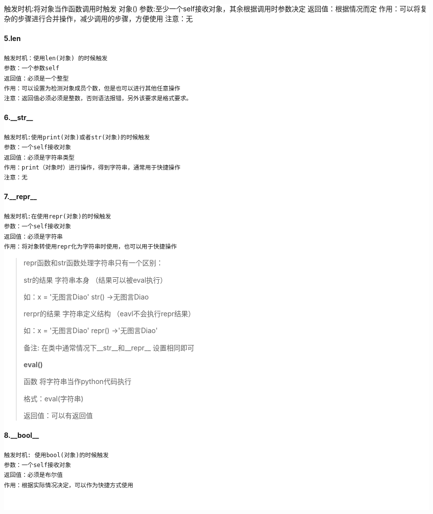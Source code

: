 &#x89E6;&#x53D1;&#x65F6;&#x673A;:&#x5C06;&#x5BF9;&#x8C61;&#x5F53;&#x4F5C;&#x51FD;&#x6570;&#x8C03;&#x7528;&#x65F6;&#x89E6;&#x53D1; &#x5BF9;&#x8C61;()
&#x53C2;&#x6570;:&#x81F3;&#x5C11;&#x4E00;&#x4E2A;self&#x63A5;&#x6536;&#x5BF9;&#x8C61;&#xFF0C;&#x5176;&#x4F59;&#x6839;&#x636E;&#x8C03;&#x7528;&#x65F6;&#x53C2;&#x6570;&#x51B3;&#x5B9A;
&#x8FD4;&#x56DE;&#x503C;&#xFF1A;&#x6839;&#x636E;&#x60C5;&#x51B5;&#x800C;&#x5B9A;
&#x4F5C;&#x7528;&#xFF1A;&#x53EF;&#x4EE5;&#x5C06;&#x590D;&#x6742;&#x7684;&#x6B65;&#x9AA4;&#x8FDB;&#x884C;&#x5408;&#x5E76;&#x64CD;&#x4F5C;&#xFF0C;&#x51CF;&#x5C11;&#x8C03;&#x7528;&#x7684;&#x6B65;&#x9AA4;&#xFF0C;&#x65B9;&#x4FBF;&#x4F7F;&#x7528;
&#x6CE8;&#x610F;&#xFF1A;&#x65E0;
</code></pre><h4 id="5len">5.__len__</h4>
<pre><code>&#x89E6;&#x53D1;&#x65F6;&#x673A;&#xFF1A;&#x4F7F;&#x7528;len(&#x5BF9;&#x8C61;) &#x7684;&#x65F6;&#x5019;&#x89E6;&#x53D1;
&#x53C2;&#x6570;&#xFF1A;&#x4E00;&#x4E2A;&#x53C2;&#x6570;self
&#x8FD4;&#x56DE;&#x503C;&#xFF1A;&#x5FC5;&#x987B;&#x662F;&#x4E00;&#x4E2A;&#x6574;&#x578B;
&#x4F5C;&#x7528;&#xFF1A;&#x53EF;&#x4EE5;&#x8BBE;&#x7F6E;&#x4E3A;&#x68C0;&#x6D4B;&#x5BF9;&#x8C61;&#x6210;&#x5458;&#x4E2A;&#x6570;&#xFF0C;&#x4F46;&#x662F;&#x4E5F;&#x53EF;&#x4EE5;&#x8FDB;&#x884C;&#x5176;&#x4ED6;&#x4EFB;&#x610F;&#x64CD;&#x4F5C;
&#x6CE8;&#x610F;&#xFF1A;&#x8FD4;&#x56DE;&#x503C;&#x5FC5;&#x987B;&#x5FC5;&#x987B;&#x662F;&#x6574;&#x6570;&#xFF0C;&#x5426;&#x5219;&#x8BED;&#x6CD5;&#x62A5;&#x9519;&#xFF0C;&#x53E6;&#x5916;&#x8BE5;&#x8981;&#x6C42;&#x662F;&#x683C;&#x5F0F;&#x8981;&#x6C42;&#x3002;
</code></pre><h4 id="6str">6.__str__</h4>
<pre><code>&#x89E6;&#x53D1;&#x65F6;&#x673A;:&#x4F7F;&#x7528;print(&#x5BF9;&#x8C61;)&#x6216;&#x8005;str(&#x5BF9;&#x8C61;)&#x7684;&#x65F6;&#x5019;&#x89E6;&#x53D1;
&#x53C2;&#x6570;&#xFF1A;&#x4E00;&#x4E2A;self&#x63A5;&#x6536;&#x5BF9;&#x8C61;
&#x8FD4;&#x56DE;&#x503C;&#xFF1A;&#x5FC5;&#x987B;&#x662F;&#x5B57;&#x7B26;&#x4E32;&#x7C7B;&#x578B;
&#x4F5C;&#x7528;&#xFF1A;print&#xFF08;&#x5BF9;&#x8C61;&#x65F6;&#xFF09;&#x8FDB;&#x884C;&#x64CD;&#x4F5C;&#xFF0C;&#x5F97;&#x5230;&#x5B57;&#x7B26;&#x4E32;&#xFF0C;&#x901A;&#x5E38;&#x7528;&#x4E8E;&#x5FEB;&#x6377;&#x64CD;&#x4F5C;
&#x6CE8;&#x610F;&#xFF1A;&#x65E0;
</code></pre><h4 id="7repr">7.__repr__</h4>
<pre><code>&#x89E6;&#x53D1;&#x65F6;&#x673A;:&#x5728;&#x4F7F;&#x7528;repr(&#x5BF9;&#x8C61;)&#x7684;&#x65F6;&#x5019;&#x89E6;&#x53D1;
&#x53C2;&#x6570;&#xFF1A;&#x4E00;&#x4E2A;self&#x63A5;&#x6536;&#x5BF9;&#x8C61;
&#x8FD4;&#x56DE;&#x503C;&#xFF1A;&#x5FC5;&#x987B;&#x662F;&#x5B57;&#x7B26;&#x4E32;
&#x4F5C;&#x7528;&#xFF1A;&#x5C06;&#x5BF9;&#x8C61;&#x8F6C;&#x4F7F;&#x7528;repr&#x5316;&#x4E3A;&#x5B57;&#x7B26;&#x4E32;&#x65F6;&#x4F7F;&#x7528;&#xFF0C;&#x4E5F;&#x53EF;&#x4EE5;&#x7528;&#x4E8E;&#x5FEB;&#x6377;&#x64CD;&#x4F5C;
</code></pre><blockquote>
<p>repr&#x51FD;&#x6570;&#x548C;str&#x51FD;&#x6570;&#x5904;&#x7406;&#x5B57;&#x7B26;&#x4E32;&#x53EA;&#x6709;&#x4E00;&#x4E2A;&#x533A;&#x522B;&#xFF1A;</p>
<p>str&#x7684;&#x7ED3;&#x679C; &#x5B57;&#x7B26;&#x4E32;&#x672C;&#x8EAB; &#xFF08;&#x7ED3;&#x679C;&#x53EF;&#x4EE5;&#x88AB;eval&#x6267;&#x884C;&#xFF09;</p>
<p>&#x5982;&#xFF1A;x = &apos;&#x65E0;&#x56FE;&#x8A00;Diao&apos; str() -&gt;&#x65E0;&#x56FE;&#x8A00;Diao</p>
<p>rerpr&#x7684;&#x7ED3;&#x679C; &#x5B57;&#x7B26;&#x4E32;&#x5B9A;&#x4E49;&#x7ED3;&#x6784; &#xFF08;eavl&#x4E0D;&#x4F1A;&#x6267;&#x884C;repr&#x7ED3;&#x679C;&#xFF09;</p>
<p>&#x5982;&#xFF1A;x = &apos;&#x65E0;&#x56FE;&#x8A00;Diao&apos; repr() -&gt;&apos;&#x65E0;&#x56FE;&#x8A00;Diao&apos;</p>
<p>&#x5907;&#x6CE8;: &#x5728;&#x7C7B;&#x4E2D;&#x901A;&#x5E38;&#x60C5;&#x51B5;&#x4E0B;__str__&#x548C;__repr__ &#x8BBE;&#x7F6E;&#x76F8;&#x540C;&#x5373;&#x53EF;</p>
<p><strong>eval()</strong> </p>
<p>&#x51FD;&#x6570; &#x5C06;&#x5B57;&#x7B26;&#x4E32;&#x5F53;&#x4F5C;python&#x4EE3;&#x7801;&#x6267;&#x884C;</p>
<p>&#x683C;&#x5F0F;&#xFF1A;eval(&#x5B57;&#x7B26;&#x4E32;)</p>
<p>&#x8FD4;&#x56DE;&#x503C;&#xFF1A;&#x53EF;&#x4EE5;&#x6709;&#x8FD4;&#x56DE;&#x503C;</p>
</blockquote>
<h4 id="8bool">8.__bool__</h4>
<pre><code>&#x89E6;&#x53D1;&#x65F6;&#x673A;: &#x4F7F;&#x7528;bool(&#x5BF9;&#x8C61;)&#x7684;&#x65F6;&#x5019;&#x89E6;&#x53D1;
&#x53C2;&#x6570;&#xFF1A;&#x4E00;&#x4E2A;self&#x63A5;&#x6536;&#x5BF9;&#x8C61;
&#x8FD4;&#x56DE;&#x503C;&#xFF1A;&#x5FC5;&#x987B;&#x662F;&#x5E03;&#x5C14;&#x503C;
&#x4F5C;&#x7528;&#xFF1A;&#x6839;&#x636E;&#x5B9E;&#x9645;&#x60C5;&#x51B5;&#x51B3;&#x5B9A;&#xFF0C;&#x53EF;&#x4EE5;&#x4F5C;&#x4E3A;&#x5FEB;&#x6377;&#x65B9;&#x5F0F;&#x4F7F;&#x7528;
